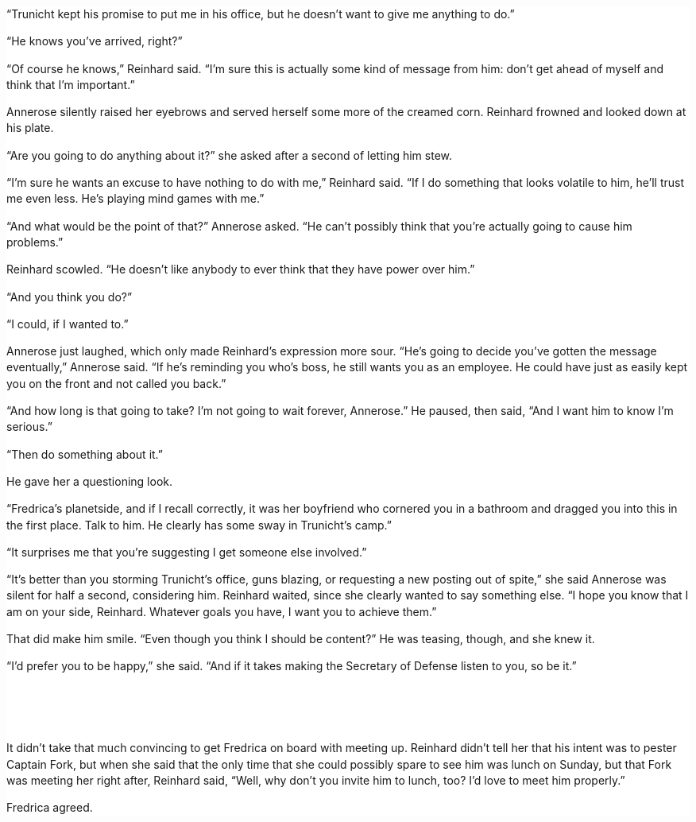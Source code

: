 “Trunicht kept his promise to put me in his office, but he doesn’t want to give me anything to do.”

“He knows you’ve arrived, right?”

“Of course he knows,” Reinhard said. “I’m sure this is actually some kind of message from him: don’t get ahead of myself and think that I’m important.”

Annerose silently raised her eyebrows and served herself some more of the creamed corn. Reinhard frowned and looked down at his plate.

“Are you going to do anything about it?” she asked after a second of letting him stew.

“I’m sure he wants an excuse to have nothing to do with me,” Reinhard said. “If I do something that looks volatile to him, he’ll trust me even less. He’s playing mind games with me.”

“And what would be the point of that?” Annerose asked. “He can’t possibly think that you’re actually going to cause him problems.”

Reinhard scowled. “He doesn’t like anybody to ever think that they have power over him.”

“And you think you do?”

“I could, if I wanted to.”

Annerose just laughed, which only made Reinhard’s expression more sour. “He’s going to decide you’ve gotten the message eventually,” Annerose said. “If he’s reminding you who’s boss, he still wants you as an employee. He could have just as easily kept you on the front and not called you back.”

“And how long is that going to take? I’m not going to wait forever, Annerose.” He paused, then said, “And I want him to know I’m serious.”

“Then do something about it.”

He gave her a questioning look.

“Fredrica’s planetside, and if I recall correctly, it was her boyfriend who cornered you in a bathroom and dragged you into this in the first place. Talk to him. He clearly has some sway in Trunicht’s camp.”

“It surprises me that you’re suggesting I get someone else involved.”

“It’s better than you storming Trunicht’s office, guns blazing, or requesting a new posting out of spite,” she said Annerose was silent for half a second, considering him. Reinhard waited, since she clearly wanted to say something else. “I hope you know that I am on your side, Reinhard. Whatever goals you have, I want you to achieve them.”

That did make him smile. “Even though you think I should be content?” He was teasing, though, and she knew it.

“I’d prefer you to be happy,” she said. “And if it takes making the Secretary of Defense listen to you, so be it.”

 

 

It didn’t take that much convincing to get Fredrica on board with meeting up. Reinhard didn’t tell her that his intent was to pester Captain Fork, but when she said that the only time that she could possibly spare to see him was lunch on Sunday, but that Fork was meeting her right after, Reinhard said, “Well, why don’t you invite him to lunch, too? I’d love to meet him properly.”

Fredrica agreed.
